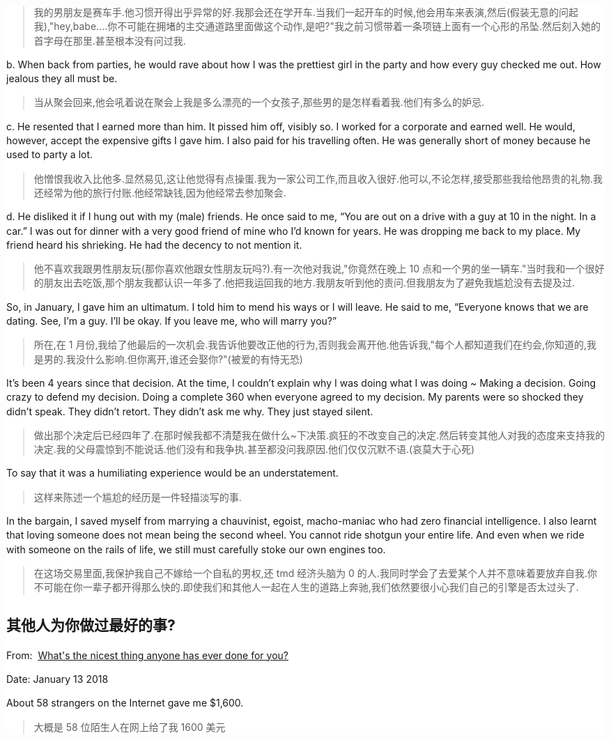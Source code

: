 > 我的男朋友是赛车手.他习惯开得出乎异常的好.我那会还在学开车.当我们一起开车的时候,他会用车来表演,然后(假装无意的问起我),"hey,babe....你不可能在拥堵的主交通道路里面做这个动作,是吧?"我之前习惯带着一条项链上面有一个心形的吊坠.然后刻入她的首字母在那里.甚至根本没有问过我.

b. When back from parties, he would rave about how I was the prettiest girl in the party and how every guy checked me out. How jealous they all must be.

> 当从聚会回来,他会吼着说在聚会上我是多么漂亮的一个女孩子,那些男的是怎样看着我.他们有多么的妒忌.

c. He resented that I earned more than him. It pissed him off, visibly so. I worked for a corporate and earned well. He would, however, accept the expensive gifts I gave him. I also paid for his travelling often. He was generally short of money because he used to party a lot.

> 他憎恨我收入比他多.显然易见,这让他觉得有点操蛋.我为一家公司工作,而且收入很好.他可以,不论怎样,接受那些我给他昂贵的礼物.我还经常为他的旅行付账.他经常缺钱,因为他经常去参加聚会.

d. He disliked it if I hung out with my (male) friends. He once said to me, “You are out on a drive with a guy at 10 in the night. In a car.” I was out for dinner with a very good friend of mine who I’d known for years. He was dropping me back to my place. My friend heard his shrieking. He had the decency to not mention it.

> 他不喜欢我跟男性朋友玩(那你喜欢他跟女性朋友玩吗?).有一次他对我说,"你竟然在晚上 10 点和一个男的坐一辆车."当时我和一个很好的朋友出去吃饭,那个朋友我都认识一年多了.他把我运回我的地方.我朋友听到他的责问.但我朋友为了避免我尴尬没有去提及过.

So, in January, I gave him an ultimatum. I told him to mend his ways or I will leave. He said to me, “Everyone knows that we are dating. See, I’m a guy. I’ll be okay. If you leave me, who will marry you?”

> 所在,在 1 月份,我给了他最后的一次机会.我告诉他要改正他的行为,否则我会离开他.他告诉我,"每个人都知道我们在约会,你知道的,我是男的.我没什么影响.但你离开,谁还会娶你?"(被爱的有恃无恐)

It’s been 4 years since that decision. At the time, I couldn’t explain why I was doing what I was doing ~ Making a decision. Going crazy to defend my decision. Doing a complete 360 when everyone agreed to my decision. My parents were so shocked they didn’t speak. They didn’t retort. They didn’t ask me why. They just stayed silent.

> 做出那个决定后已经四年了.在那时候我都不清楚我在做什么~下决策.疯狂的不改变自己的决定.然后转变其他人对我的态度来支持我的决定.我的父母震惊到不能说话.他们没有和我争执.甚至都没问我原因.他们仅仅沉默不语.(哀莫大于心死)

To say that it was a humiliating experience would be an understatement.

> 这样来陈述一个尴尬的经历是一件轻描淡写的事.

In the bargain, I saved myself from marrying a chauvinist, egoist, macho-maniac who had zero financial intelligence. I also learnt that loving someone does not mean being the second wheel. You cannot ride shotgun your entire life. And even when we ride with someone on the rails of life, we still must carefully stoke our own engines too.

> 在这场交易里面,我保护我自己不嫁给一个自私的男权,还 tmd 经济头脑为 0 的人.我同时学会了去爱某个人并不意味着要放弃自我.你不可能在你一辈子都开得那么快的.即使我们和其他人一起在人生的道路上奔驰,我们依然要很小心我们自己的引擎是否太过头了.

## 其他人为你做过最好的事?

From:&nbsp;&nbsp;[What's the nicest thing anyone has ever done for you?](https://www.quora.com/Whats-the-nicest-thing-anyone-has-ever-done-for-you/answer/Jordan-Yates-4?srid=uv7Kg)

Date: January 13 2018

About 58 strangers on the Internet gave me $1,600.

> 大概是 58 位陌生人在网上给了我 1600 美元
